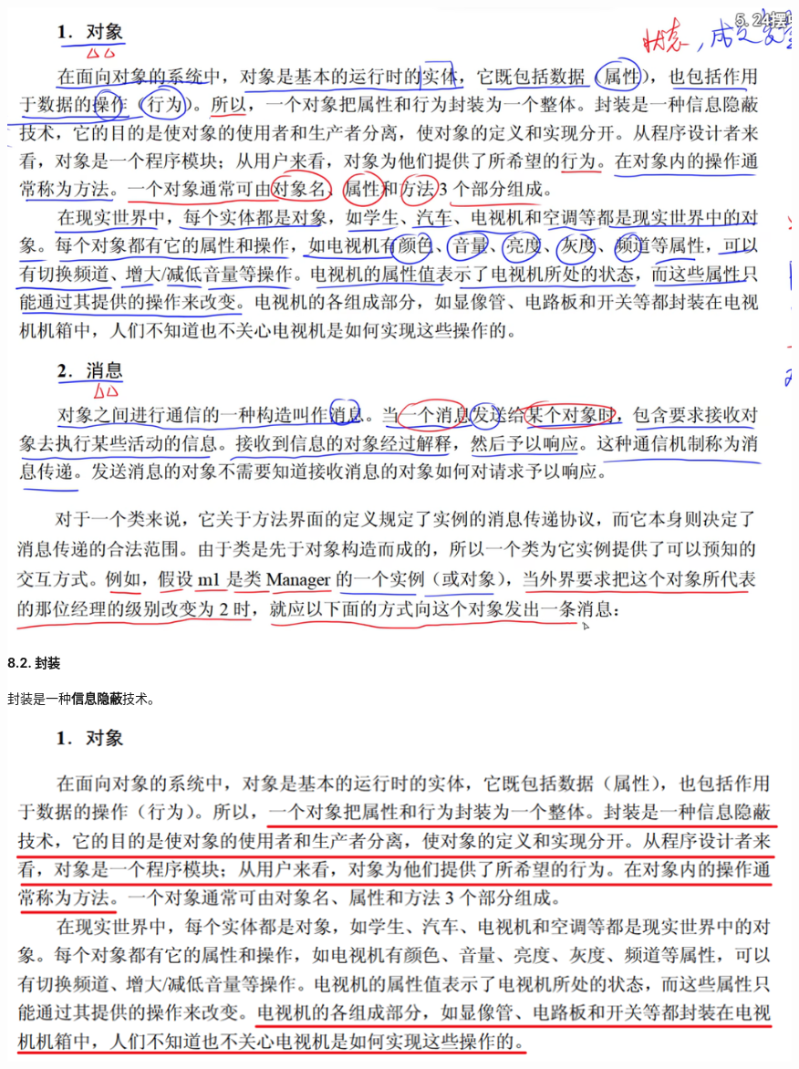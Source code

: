 ![image-20231020163034394](软考-软件设计师-笔记.assets/image-20231020163034394.png)

####  8.2. <a name='-1'></a>封装

封装是一种**信息隐蔽**技术。

![image-20231020163730969](软考-软件设计师-笔记.assets/image-20231020163730969.png)
